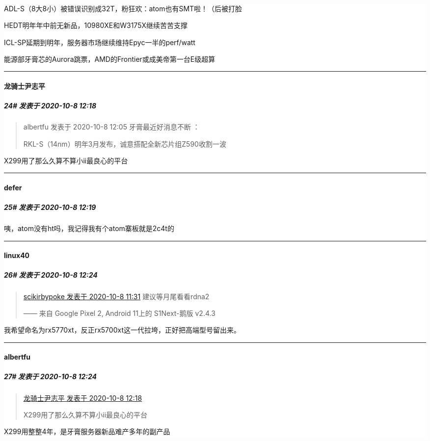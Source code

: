 
ADL-S（8大8小）被错误识别成32T，粉狂欢：atom也有SMT啦！（后被打脸


HEDT明年年中前无新品，10980XE和W3175X继续苦苦支撑


ICL-SP延期到明年，服务器市场继续维持Epyc一半的perf/watt


能源部牙膏芯的Aurora跳票，AMD的Frontier或成美帝第一台E级超算


-----

####  龙骑士尹志平  
##### 24#       发表于 2020-10-8 12:18


<blockquote>albertfu 发表于 2020-10-8 12:05
牙膏最近好消息不断 ：


RKL-S（14nm）明年3月发布，诚意搭配全新芯片组Z590收割一波
</blockquote>
X299用了那么久算不算小ii最良心的平台


-----

####  defer  
##### 25#       发表于 2020-10-8 12:19


咦，atom没有ht吗，我记得我有个atom寨板就是2c4t的


-----

####  linux40  
##### 26#       发表于 2020-10-8 12:24


<blockquote><a href="httphttps://bbs.saraba1st.com/2b/forum.php?mod=redirect&amp;goto=findpost&amp;pid=48985183&amp;ptid=1963797" target="_blank">scikirbypoke 发表于 2020-10-8 11:31</a>
建议等月尾看看rdna2

—— 来自 Google Pixel 2, Android 11上的 S1Next-鹅版 v2.4.3</blockquote>
我希望命名为rx5770xt，反正rx5700xt这一代拉垮，正好把高端型号留出来。


-----

####  albertfu  
##### 27#       发表于 2020-10-8 12:24


<blockquote><a href="httphttps://bbs.saraba1st.com/2b/forum.php?mod=redirect&amp;goto=findpost&amp;pid=48985565&amp;ptid=1963797" target="_blank">龙骑士尹志平 发表于 2020-10-8 12:18</a>

X299用了那么久算不算小ii最良心的平台</blockquote>
X299用整整4年，是牙膏服务器新品难产多年的副产品
